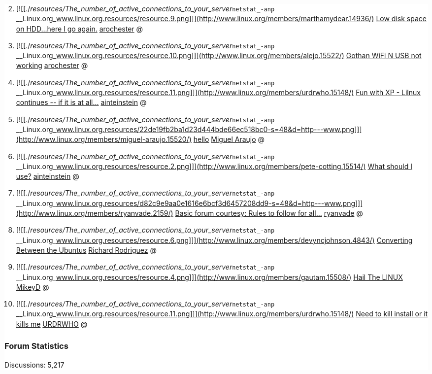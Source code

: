 2. [![[./_resources/The_number_of_active_connections_to_your_server_`netstat_-anp`__Linux.org_www.linux.org.resources/resource.9.png]]](http://www.linux.org/members/marthamydear.14936/)
	[Low disk space on HDD...here I go again.](http://www.linux.org/threads/low-disk-space-on-hdd-here-i-go-again.5586/)
	[arochester](http://www.linux.org/members/arochester.3112/) @ 
	
3. [![[./_resources/The_number_of_active_connections_to_your_server_`netstat_-anp`__Linux.org_www.linux.org.resources/resource.10.png]]](http://www.linux.org/members/alejo.15522/)
	[Gothan WiFi N USB not working](http://www.linux.org/threads/gothan-wifi-n-usb-not-working.5585/)
	[arochester](http://www.linux.org/members/arochester.3112/) @ 
	
4. [![[./_resources/The_number_of_active_connections_to_your_server_`netstat_-anp`__Linux.org_www.linux.org.resources/resource.11.png]]](http://www.linux.org/members/urdrwho.15148/)
	[Fun with XP - Lilnux continues -- if it is at all...](http://www.linux.org/threads/fun-with-xp-lilnux-continues-if-it-is-at-all-fun.5587/)
	[ainteinstein](http://www.linux.org/members/ainteinstein.13615/) @ 
	
5. [![[./_resources/The_number_of_active_connections_to_your_server_`netstat_-anp`__Linux.org_www.linux.org.resources/22de19fb2ba1d23d444bde66ec518bc0-s=48&d=http---www.png]]](http://www.linux.org/members/miguel-araujo.15520/)
	[hello](http://www.linux.org/threads/hello.5584/)
	[Miguel Araujo](http://www.linux.org/members/miguel-araujo.15520/) @ 
	
6. [![[./_resources/The_number_of_active_connections_to_your_server_`netstat_-anp`__Linux.org_www.linux.org.resources/resource.2.png]]](http://www.linux.org/members/pete-cotting.15514/)
	[What should I use?](http://www.linux.org/threads/what-should-i-use.5583/)
	[ainteinstein](http://www.linux.org/members/ainteinstein.13615/) @ 
	
7. [![[./_resources/The_number_of_active_connections_to_your_server_`netstat_-anp`__Linux.org_www.linux.org.resources/d82c9e9aa0e1616e6bcf3d6457208dd9-s=48&d=http---www.png]]](http://www.linux.org/members/ryanvade.2159/)
	[Basic forum courtesy: Rules to follow for all...](http://www.linux.org/threads/basic-forum-courtesy-rules-to-follow-for-all-forum-users.4688/)
	[ryanvade](http://www.linux.org/members/ryanvade.2159/) @ 
	
8. [![[./_resources/The_number_of_active_connections_to_your_server_`netstat_-anp`__Linux.org_www.linux.org.resources/resource.6.png]]](http://www.linux.org/members/devyncjohnson.4843/)
	[Converting Between the Ubuntus](http://www.linux.org/threads/converting-between-the-ubuntus.5079/)
	[Richard Rodriguez](http://www.linux.org/members/richard-rodriguez.4905/) @ 
	
9. [![[./_resources/The_number_of_active_connections_to_your_server_`netstat_-anp`__Linux.org_www.linux.org.resources/resource.4.png]]](http://www.linux.org/members/gautam.15508/)
	[Hail The LINUX](http://www.linux.org/threads/hail-the-linux.5582/)
	[MikeyD](http://www.linux.org/members/mikeyd.5935/) @ 
	
10. [![[./_resources/The_number_of_active_connections_to_your_server_`netstat_-anp`__Linux.org_www.linux.org.resources/resource.11.png]]](http://www.linux.org/members/urdrwho.15148/)
	[Need to kill install or it kills me](http://www.linux.org/threads/need-to-kill-install-or-it-kills-me.5580/)
	[URDRWHO](http://www.linux.org/members/urdrwho.15148/) @ 
	

### Forum Statistics

Discussions:
5,217
